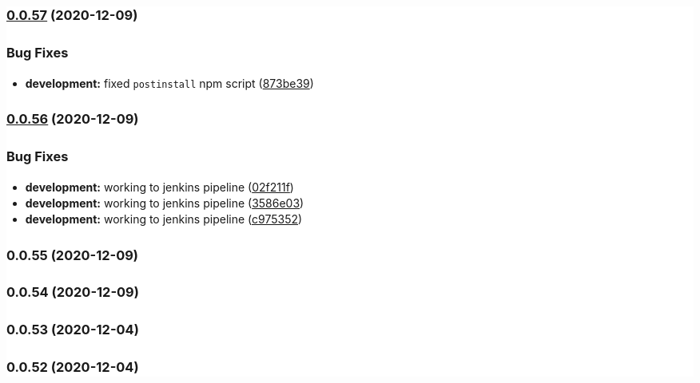 ### [0.0.57](https://bitbucket.org/zextras/zapp-ui/compare/v0.0.56...v0.0.57) (2020-12-09)


### Bug Fixes

* **development:** fixed `postinstall` npm script ([873be39](https://bitbucket.org/zextras/zapp-ui/commit/873be39c4061c3fb10fdf4a08393e34488a91188))

### [0.0.56](https://bitbucket.org/zextras/zapp-ui/compare/v0.0.55...v0.0.56) (2020-12-09)


### Bug Fixes

* **development:** working to jenkins pipeline ([02f211f](https://bitbucket.org/zextras/zapp-ui/commit/02f211f5279d619ade1e28700139415fd205f40c))
* **development:** working to jenkins pipeline ([3586e03](https://bitbucket.org/zextras/zapp-ui/commit/3586e03f9e47f7279c9e3dd674279d6be7f6c8ac))
* **development:** working to jenkins pipeline ([c975352](https://bitbucket.org/zextras/zapp-ui/commit/c975352e60891ca980d98384e5a6e58cf227fd55))

### 0.0.55 (2020-12-09)

### 0.0.54 (2020-12-09)

### 0.0.53 (2020-12-04)

### 0.0.52 (2020-12-04)
